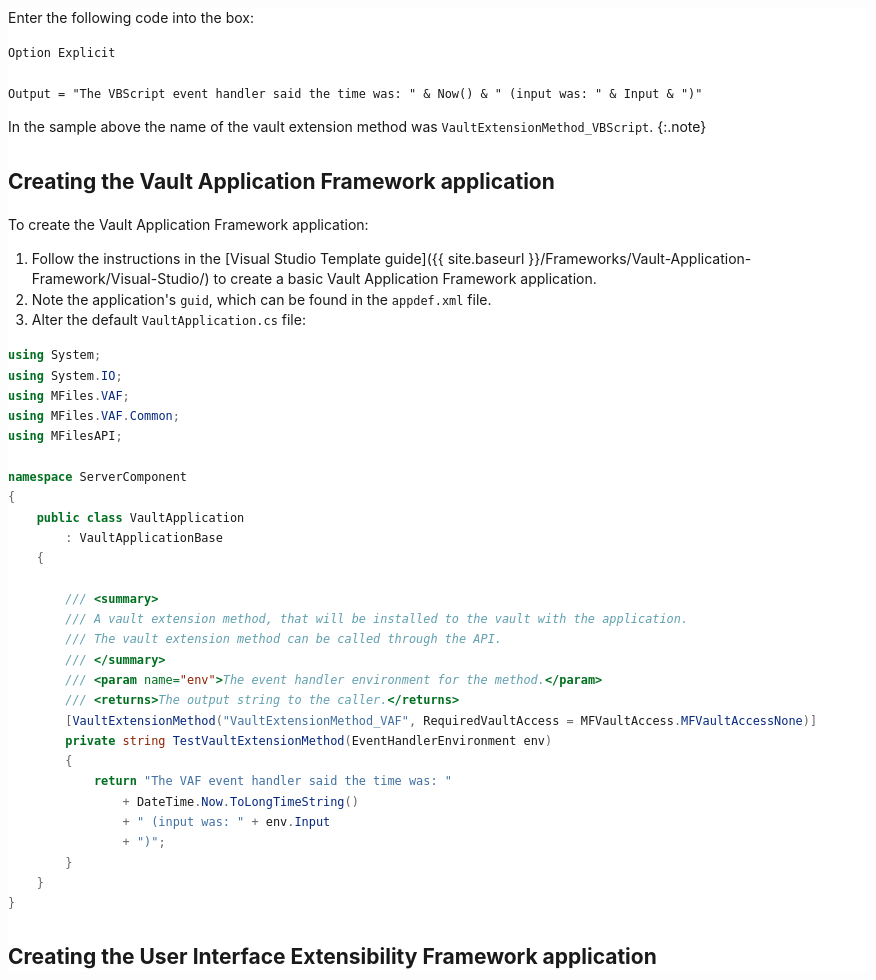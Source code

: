 Enter the following code into the box:

```vbscript
Option Explicit

Output = "The VBScript event handler said the time was: " & Now() & " (input was: " & Input & ")"
```

In the sample above the name of the vault extension method was `VaultExtensionMethod_VBScript`.
{:.note}

## Creating the Vault Application Framework application

To create the Vault Application Framework application:

1. Follow the instructions in the [Visual Studio Template guide]({{ site.baseurl }}/Frameworks/Vault-Application-Framework/Visual-Studio/) to create a basic Vault Application Framework application.
2. Note the application's `guid`, which can be found in the `appdef.xml` file.
3. Alter the default `VaultApplication.cs` file:

```csharp
using System;
using System.IO;
using MFiles.VAF;
using MFiles.VAF.Common;
using MFilesAPI;

namespace ServerComponent
{
	public class VaultApplication
		: VaultApplicationBase
	{

		/// <summary>
		/// A vault extension method, that will be installed to the vault with the application.
		/// The vault extension method can be called through the API.
		/// </summary>
		/// <param name="env">The event handler environment for the method.</param>
		/// <returns>The output string to the caller.</returns>
		[VaultExtensionMethod("VaultExtensionMethod_VAF", RequiredVaultAccess = MFVaultAccess.MFVaultAccessNone)]
		private string TestVaultExtensionMethod(EventHandlerEnvironment env)
		{
			return "The VAF event handler said the time was: "
				+ DateTime.Now.ToLongTimeString()
				+ " (input was: " + env.Input
			    + ")";
		}
	}
}
```

## Creating the User Interface Extensibility Framework application
